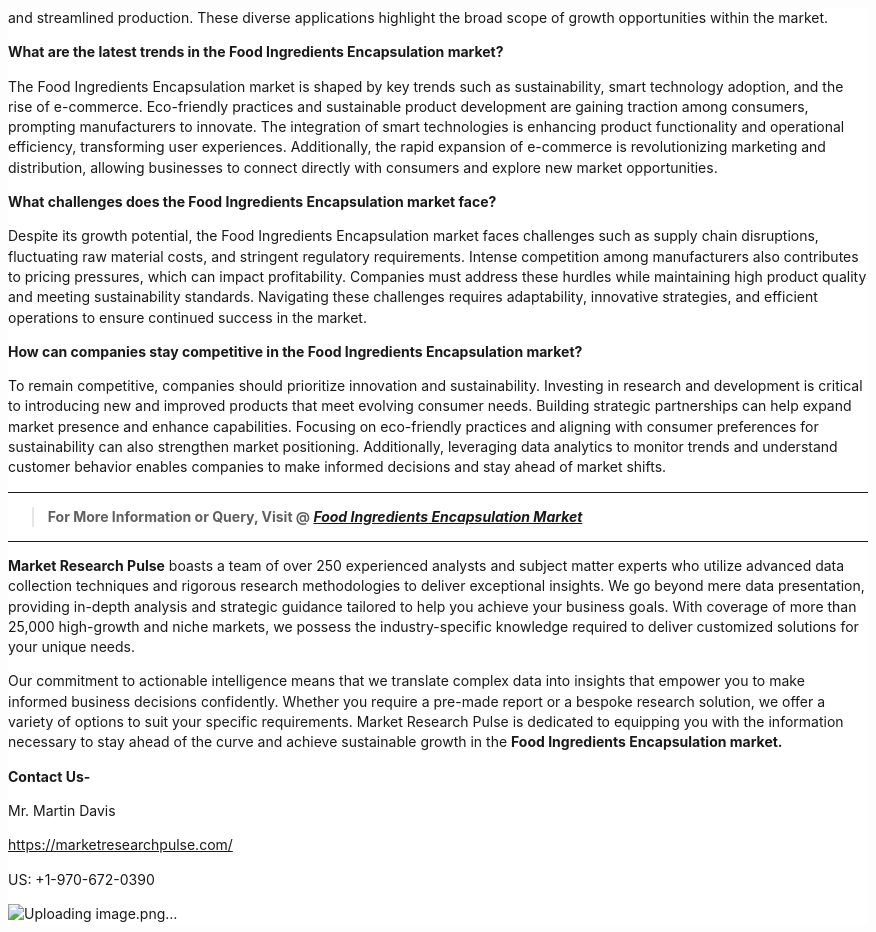 and streamlined production. These diverse applications highlight the broad scope of growth opportunities within the market.</p><p><strong>What are the latest trends in the Food Ingredients Encapsulation market?</strong></p><p>The Food Ingredients Encapsulation market is shaped by key trends such as sustainability, smart technology adoption, and the rise of e-commerce. Eco-friendly practices and sustainable product development are gaining traction among consumers, prompting manufacturers to innovate. The integration of smart technologies is enhancing product functionality and operational efficiency, transforming user experiences. Additionally, the rapid expansion of e-commerce is revolutionizing marketing and distribution, allowing businesses to connect directly with consumers and explore new market opportunities.</p><p><strong>What challenges does the Food Ingredients Encapsulation market face?</strong></p><p>Despite its growth potential, the Food Ingredients Encapsulation market faces challenges such as supply chain disruptions, fluctuating raw material costs, and stringent regulatory requirements. Intense competition among manufacturers also contributes to pricing pressures, which can impact profitability. Companies must address these hurdles while maintaining high product quality and meeting sustainability standards. Navigating these challenges requires adaptability, innovative strategies, and efficient operations to ensure continued success in the market.</p><p><strong>How can companies stay competitive in the Food Ingredients Encapsulation market?</strong></p><p>To remain competitive, companies should prioritize innovation and sustainability. Investing in research and development is critical to introducing new and improved products that meet evolving consumer needs. Building strategic partnerships can help expand market presence and enhance capabilities. Focusing on eco-friendly practices and aligning with consumer preferences for sustainability can also strengthen market positioning. Additionally, leveraging data analytics to monitor trends and understand customer behavior enables companies to make informed decisions and stay ahead of market shifts.</p><hr /><blockquote><p><strong>For More Information or Query, Visit @&nbsp;<em><a href="https://marketresearchpulse.com/report/40861/food-ingredients-encapsulation-market?utm_source=Linkedin&utm_medium=021">Food Ingredients Encapsulation Market</a></em></strong></p></blockquote><hr /><p><strong>Market Research Pulse</strong> boasts a team of over 250 experienced analysts and subject matter experts who utilize advanced data collection techniques and rigorous research methodologies to deliver exceptional insights. We go beyond mere data presentation, providing in-depth analysis and strategic guidance tailored to help you achieve your business goals. With coverage of more than 25,000 high-growth and niche markets, we possess the industry-specific knowledge required to deliver customized solutions for your unique needs.</p><p>Our commitment to actionable intelligence means that we translate complex data into insights that empower you to make informed business decisions confidently. Whether you require a pre-made report or a bespoke research solution, we offer a variety of options to suit your specific requirements. Market Research Pulse is dedicated to equipping you with the information necessary to stay ahead of the curve and achieve sustainable growth in the <strong>Food Ingredients Encapsulation market.</strong></p><p><strong>Contact Us-</strong></p><p>Mr. Martin Davis</p><p>https://marketresearchpulse.com/</p><p>US: +1-970-672-0390</p>
![Uploading image.png…]()
